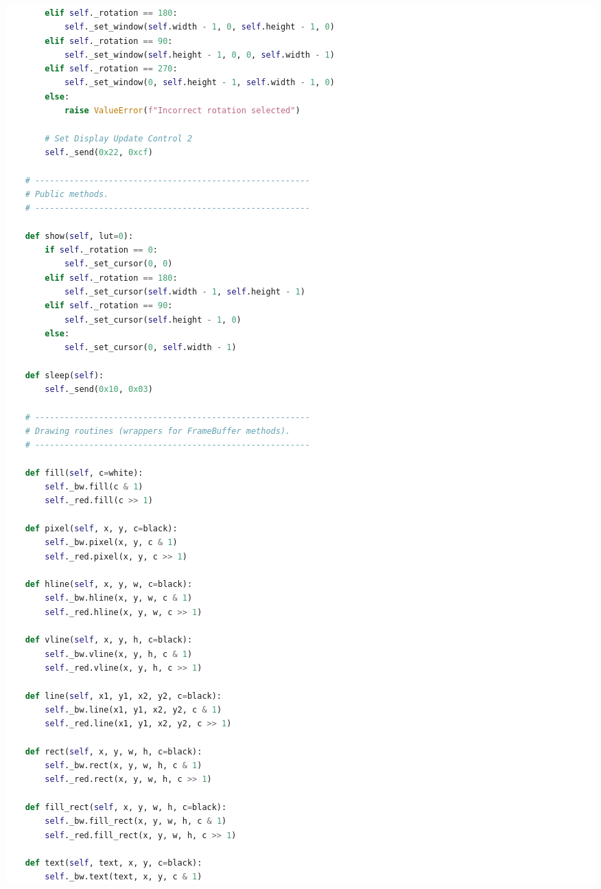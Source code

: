 ```py
        elif self._rotation == 180:
            self._set_window(self.width - 1, 0, self.height - 1, 0)
        elif self._rotation == 90:
            self._set_window(self.height - 1, 0, 0, self.width - 1)
        elif self._rotation == 270:
            self._set_window(0, self.height - 1, self.width - 1, 0)
        else:
            raise ValueError(f"Incorrect rotation selected")

        # Set Display Update Control 2
        self._send(0x22, 0xcf)

    # --------------------------------------------------------
    # Public methods.
    # --------------------------------------------------------

    def show(self, lut=0):
        if self._rotation == 0:
            self._set_cursor(0, 0)
        elif self._rotation == 180:
            self._set_cursor(self.width - 1, self.height - 1)
        elif self._rotation == 90:
            self._set_cursor(self.height - 1, 0)
        else:
            self._set_cursor(0, self.width - 1)

    def sleep(self):
        self._send(0x10, 0x03)

    # --------------------------------------------------------
    # Drawing routines (wrappers for FrameBuffer methods).
    # --------------------------------------------------------

    def fill(self, c=white):
        self._bw.fill(c & 1)
        self._red.fill(c >> 1)

    def pixel(self, x, y, c=black):
        self._bw.pixel(x, y, c & 1)
        self._red.pixel(x, y, c >> 1)

    def hline(self, x, y, w, c=black):
        self._bw.hline(x, y, w, c & 1)
        self._red.hline(x, y, w, c >> 1)

    def vline(self, x, y, h, c=black):
        self._bw.vline(x, y, h, c & 1)
        self._red.vline(x, y, h, c >> 1)

    def line(self, x1, y1, x2, y2, c=black):
        self._bw.line(x1, y1, x2, y2, c & 1)
        self._red.line(x1, y1, x2, y2, c >> 1)

    def rect(self, x, y, w, h, c=black):
        self._bw.rect(x, y, w, h, c & 1)
        self._red.rect(x, y, w, h, c >> 1)

    def fill_rect(self, x, y, w, h, c=black):
        self._bw.fill_rect(x, y, w, h, c & 1)
        self._red.fill_rect(x, y, w, h, c >> 1)

    def text(self, text, x, y, c=black):
        self._bw.text(text, x, y, c & 1)
```